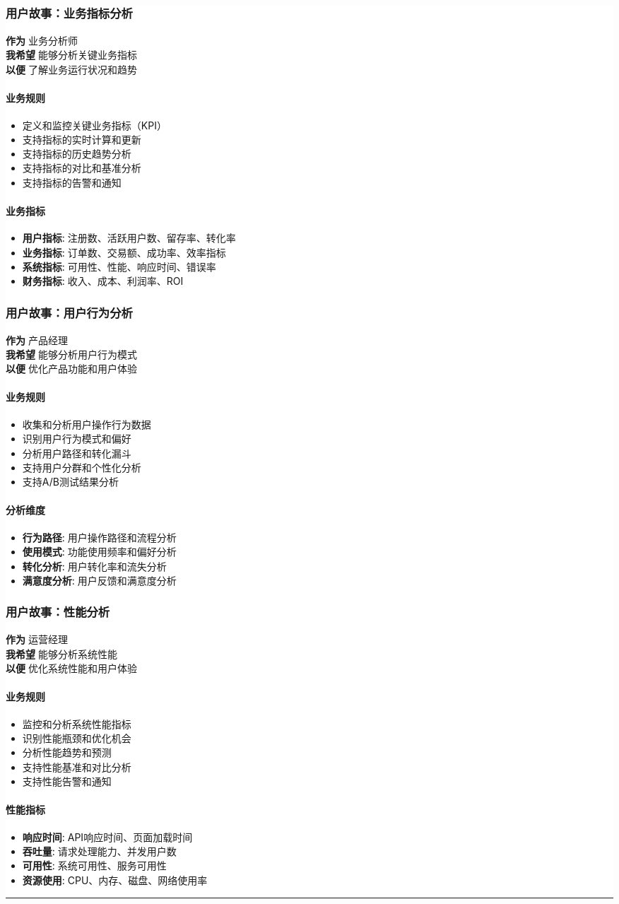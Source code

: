 ### 用户故事：业务指标分析

**作为** 业务分析师  
**我希望** 能够分析关键业务指标  
**以便** 了解业务运行状况和趋势

#### 业务规则
- 定义和监控关键业务指标（KPI）
- 支持指标的实时计算和更新
- 支持指标的历史趋势分析
- 支持指标的对比和基准分析
- 支持指标的告警和通知

#### 业务指标
- **用户指标**: 注册数、活跃用户数、留存率、转化率
- **业务指标**: 订单数、交易额、成功率、效率指标
- **系统指标**: 可用性、性能、响应时间、错误率
- **财务指标**: 收入、成本、利润率、ROI

### 用户故事：用户行为分析

**作为** 产品经理  
**我希望** 能够分析用户行为模式  
**以便** 优化产品功能和用户体验

#### 业务规则
- 收集和分析用户操作行为数据
- 识别用户行为模式和偏好
- 分析用户路径和转化漏斗
- 支持用户分群和个性化分析
- 支持A/B测试结果分析

#### 分析维度
- **行为路径**: 用户操作路径和流程分析
- **使用模式**: 功能使用频率和偏好分析
- **转化分析**: 用户转化率和流失分析
- **满意度分析**: 用户反馈和满意度分析

### 用户故事：性能分析

**作为** 运营经理  
**我希望** 能够分析系统性能  
**以便** 优化系统性能和用户体验

#### 业务规则
- 监控和分析系统性能指标
- 识别性能瓶颈和优化机会
- 分析性能趋势和预测
- 支持性能基准和对比分析
- 支持性能告警和通知

#### 性能指标
- **响应时间**: API响应时间、页面加载时间
- **吞吐量**: 请求处理能力、并发用户数
- **可用性**: 系统可用性、服务可用性
- **资源使用**: CPU、内存、磁盘、网络使用率

---